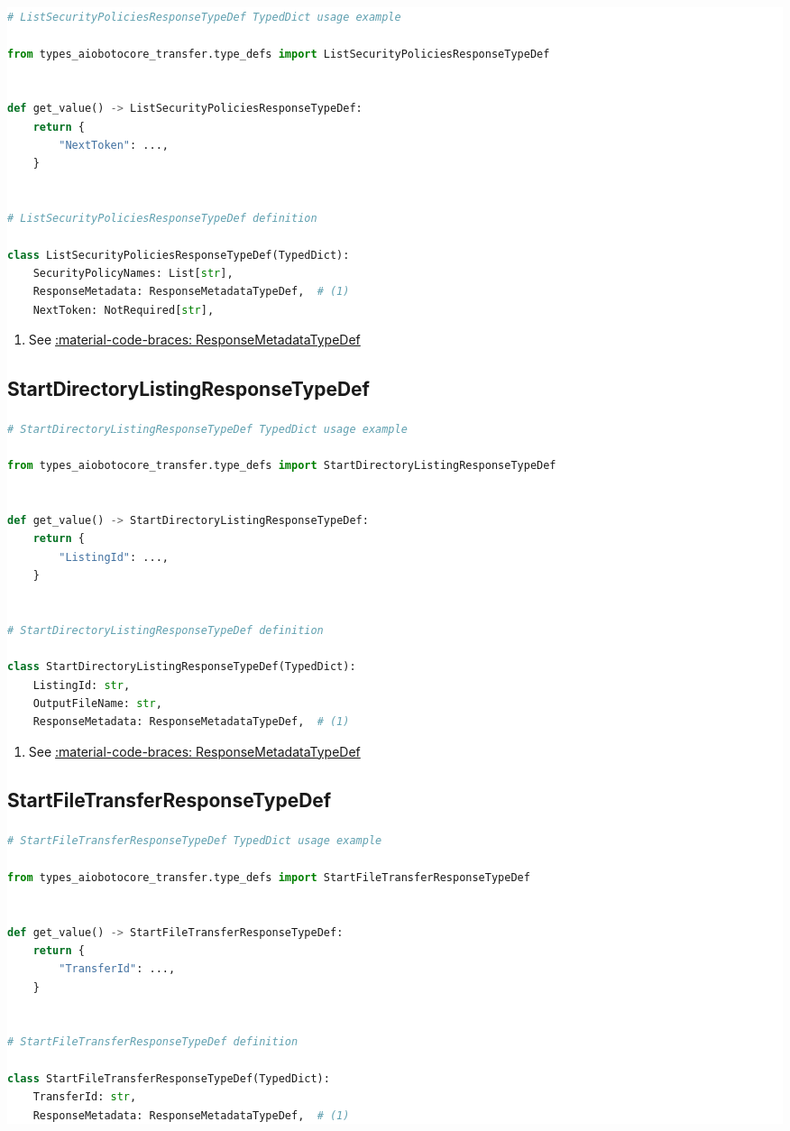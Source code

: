 ```python
# ListSecurityPoliciesResponseTypeDef TypedDict usage example

from types_aiobotocore_transfer.type_defs import ListSecurityPoliciesResponseTypeDef


def get_value() -> ListSecurityPoliciesResponseTypeDef:
    return {
        "NextToken": ...,
    }


# ListSecurityPoliciesResponseTypeDef definition

class ListSecurityPoliciesResponseTypeDef(TypedDict):
    SecurityPolicyNames: List[str],
    ResponseMetadata: ResponseMetadataTypeDef,  # (1)
    NextToken: NotRequired[str],
```

1. See [:material-code-braces: ResponseMetadataTypeDef](./type_defs.md#responsemetadatatypedef)

## StartDirectoryListingResponseTypeDef

```python
# StartDirectoryListingResponseTypeDef TypedDict usage example

from types_aiobotocore_transfer.type_defs import StartDirectoryListingResponseTypeDef


def get_value() -> StartDirectoryListingResponseTypeDef:
    return {
        "ListingId": ...,
    }


# StartDirectoryListingResponseTypeDef definition

class StartDirectoryListingResponseTypeDef(TypedDict):
    ListingId: str,
    OutputFileName: str,
    ResponseMetadata: ResponseMetadataTypeDef,  # (1)
```

1. See [:material-code-braces: ResponseMetadataTypeDef](./type_defs.md#responsemetadatatypedef)

## StartFileTransferResponseTypeDef

```python
# StartFileTransferResponseTypeDef TypedDict usage example

from types_aiobotocore_transfer.type_defs import StartFileTransferResponseTypeDef


def get_value() -> StartFileTransferResponseTypeDef:
    return {
        "TransferId": ...,
    }


# StartFileTransferResponseTypeDef definition

class StartFileTransferResponseTypeDef(TypedDict):
    TransferId: str,
    ResponseMetadata: ResponseMetadataTypeDef,  # (1)
```